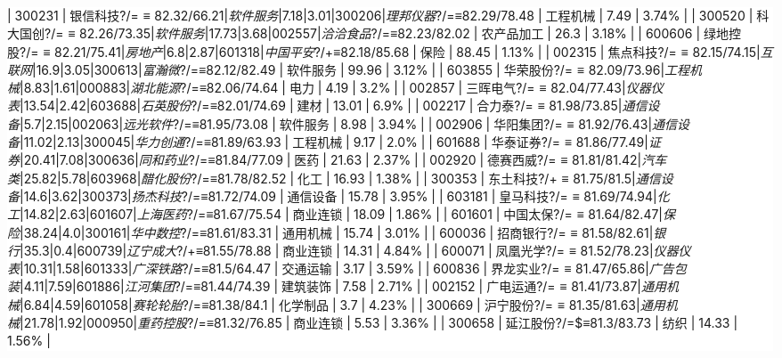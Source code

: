 | 300231 | 银信科技?/=$≡82.32/66.21 |  软件服务  |   7.18   | 3.01%  |
| 300206 | 理邦仪器?/=$≡82.29/78.48 |  工程机械  |   7.49   | 3.74%  |
| 300520 | 科大国创?/=$≡82.26/73.35 |  软件服务  |  17.73   | 3.68%  |
| 002557 | 洽洽食品?/=$≡82.23/82.02 | 农产品加工 |   26.3   | 3.18%  |
| 600606 | 绿地控股?/=$≡82.21/75.41 |   房地产   |   6.8    | 2.87%  |
| 601318 | 中国平安?/+$≡82.18/85.68 |    保险    |  88.45   | 1.13%  |
| 002315 | 焦点科技?/=$≡82.15/74.15 |   互联网   |   16.9   | 3.05%  |
| 300613 |  富瀚微?/=$≡82.12/82.49  |  软件服务  |  99.96   | 3.12%  |
| 603855 | 华荣股份?/=$≡82.09/73.96 |  工程机械  |   8.83   | 1.61%  |
| 000883 | 湖北能源?/=$≡82.06/74.64 |    电力    |   4.19   |  3.2%  |
| 002857 | 三晖电气?/=$≡82.04/77.43 |  仪器仪表  |  13.54   | 2.42%  |
| 603688 | 石英股份?/=$≡82.01/74.69 |    建材    |  13.01   |  6.9%  |
| 002217 |  合力泰?/=$≡81.98/73.85  |  通信设备  |   5.7    | 2.15%  |
| 002063 | 远光软件?/=$≡81.95/73.08 |  软件服务  |   8.98   | 3.94%  |
| 002906 | 华阳集团?/=$≡81.92/76.43 |  通信设备  |  11.02   | 2.13%  |
| 300045 | 华力创通?/=$≡81.89/63.93 |  工程机械  |   9.17   |  2.0%  |
| 601688 | 华泰证券?/=$≡81.86/77.49 |    证券    |  20.41   | 7.08%  |
| 300636 | 同和药业?/=$≡81.84/77.09 |    医药    |  21.63   | 2.37%  |
| 002920 | 德赛西威?/=$≡81.81/81.42 |   汽车类   |  25.82   | 5.78%  |
| 603968 | 醋化股份?/=$≡81.78/82.52 |    化工    |  16.93   | 1.38%  |
| 300353 | 东土科技?/+$≡81.75/81.5  |  通信设备  |   14.6   | 3.62%  |
| 300373 | 扬杰科技?/=$≡81.72/74.09 |  通信设备  |  15.78   | 3.95%  |
| 603181 | 皇马科技?/=$≡81.69/74.94 |    化工    |  14.82   | 2.63%  |
| 601607 | 上海医药?/=$≡81.67/75.54 |  商业连锁  |  18.09   | 1.86%  |
| 601601 | 中国太保?/=$≡81.64/82.47 |    保险    |  38.24   |  4.0%  |
| 300161 | 华中数控?/=$≡81.61/83.31 |  通用机械  |  15.74   | 3.01%  |
| 600036 | 招商银行?/=$≡81.58/82.61 |    银行    |   35.3   |  0.4%  |
| 600739 | 辽宁成大?/+$≡81.55/78.88 |  商业连锁  |  14.31   | 4.84%  |
| 600071 | 凤凰光学?/=$≡81.52/78.23 |  仪器仪表  |  10.31   | 1.58%  |
| 601333 | 广深铁路?/=$≡81.5/64.47  |  交通运输  |   3.17   | 3.59%  |
| 600836 | 界龙实业?/=$≡81.47/65.86 |  广告包装  |   4.11   | 7.59%  |
| 601886 | 江河集团?/=$≡81.44/74.39 |  建筑装饰  |   7.58   | 2.71%  |
| 002152 | 广电运通?/=$≡81.41/73.87 |  通用机械  |   6.84   | 4.59%  |
| 601058 | 赛轮轮胎?/=$≡81.38/84.1  |  化学制品  |   3.7    | 4.23%  |
| 300669 | 沪宁股份?/=$≡81.35/81.63 |  通用机械  |  21.78   | 1.92%  |
| 000950 | 重药控股?/=$≡81.32/76.85 |  商业连锁  |   5.53   | 3.36%  |
| 300658 | 延江股份?/=$≡81.3/83.73  |    纺织    |  14.33   | 1.56%  |